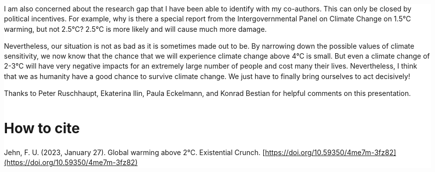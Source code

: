 
I am also concerned about the research gap that I have been able to identify with my co-authors. This can only be closed by political incentives. For example, why is there a special report from the Intergovernmental Panel on Climate Change on 1.5°C warming, but not 2.5°C? 2.5°C is more likely and will cause much more damage.


Nevertheless, our situation is not as bad as it is sometimes made out to be. By narrowing down the possible values of climate sensitivity, we now know that the chance that we will experience climate change above 4°C is small. But even a climate change of 2-3°C will have very negative impacts for an extremely large number of people and cost many their lives. Nevertheless, I think that we as humanity have a good chance to survive climate change. We just have to finally bring ourselves to act decisively!



Thanks to Peter Ruschhaupt, Ekaterina Ilin, Paula Eckelmann, and Konrad Bestian for helpful comments on this presentation.


# How to cite
Jehn, F. U. (2023, January 27). Global warming above 2°C. Existential Crunch. [https://doi.org/10.59350/4me7m-3fz82](https://doi.org/10.59350/4me7m-3fz82)

